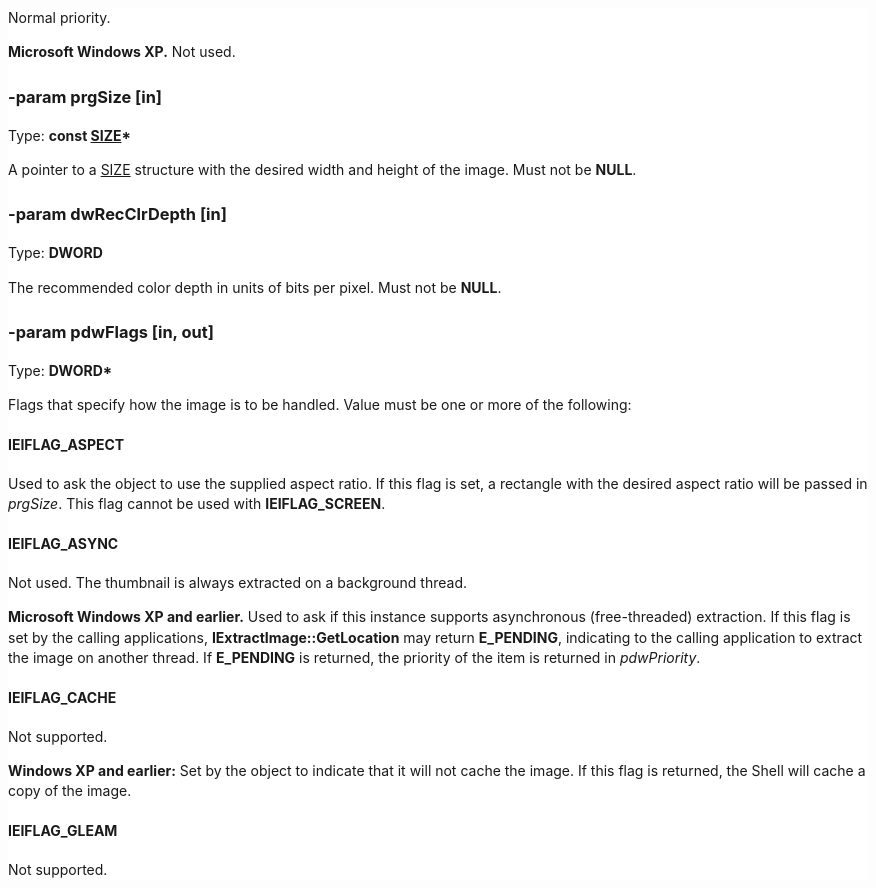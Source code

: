 Normal priority.

<b>Microsoft Windows XP.</b> Not used.


### -param prgSize [in]

Type: <b>const <a href="https://msdn.microsoft.com/8cb0802c-1868-4f3b-8287-c6fb1fa7ab68">SIZE</a>*</b>

A pointer to a <a href="https://msdn.microsoft.com/8cb0802c-1868-4f3b-8287-c6fb1fa7ab68">SIZE</a> structure with the desired width and height of the image. Must not be <b>NULL</b>.


### -param dwRecClrDepth [in]

Type: <b>DWORD</b>

The recommended color depth in units of bits per pixel. Must not be <b>NULL</b>.


### -param pdwFlags [in, out]

Type: <b>DWORD*</b>

Flags that specify how the image is to be handled. Value must be one or more of the following:



#### IEIFLAG_ASPECT

Used to ask the object to use the supplied aspect ratio. If this flag is set, a rectangle with the desired aspect ratio will be passed in <i>prgSize</i>. This flag cannot be used with <b>IEIFLAG_SCREEN</b>.



#### IEIFLAG_ASYNC

Not used. The thumbnail is always extracted on a background thread.

<b>Microsoft Windows XP and earlier.</b> Used to ask if this instance supports asynchronous (free-threaded) extraction. If this flag is set by the calling applications, <b>IExtractImage::GetLocation</b> may return <b>E_PENDING</b>, indicating to the calling application to  extract the image on another thread. If <b>E_PENDING</b> is returned, the priority of the item is returned in <i>pdwPriority</i>.



#### IEIFLAG_CACHE

Not supported.

<b>Windows XP and earlier:</b> Set by the object to indicate that it will not cache the image. If this flag is returned, the Shell will cache a copy of the image.



#### IEIFLAG_GLEAM

Not supported.
